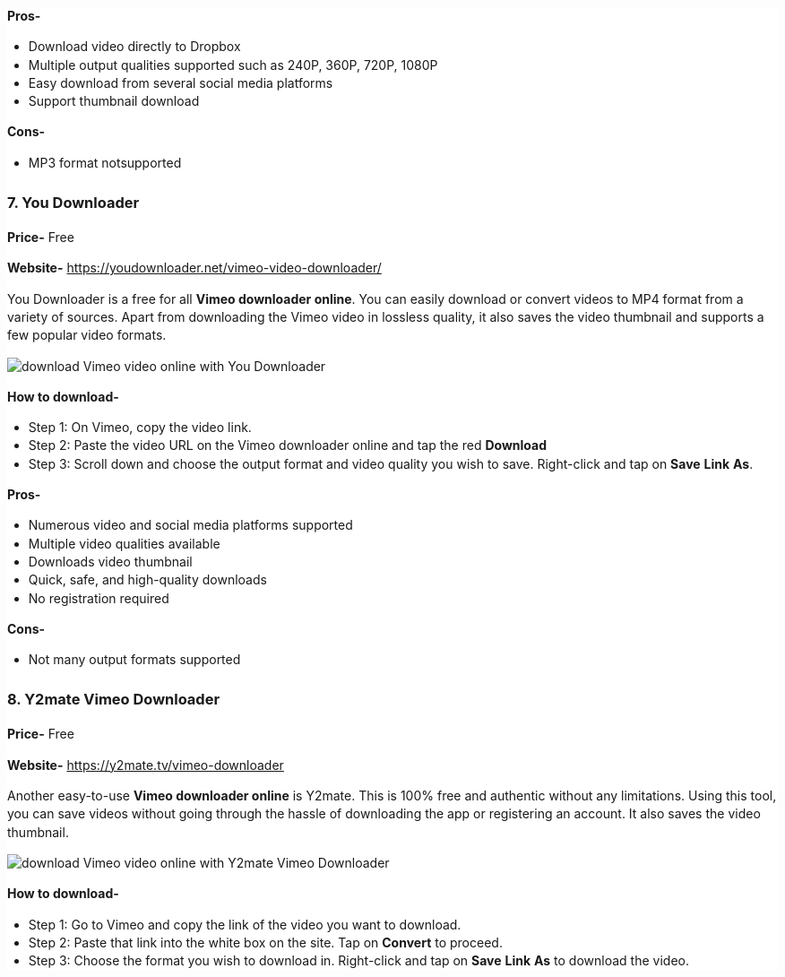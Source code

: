**Pros-**

* Download video directly to Dropbox
* Multiple output qualities supported such as 240P, 360P, 720P, 1080P
* Easy download from several social media platforms
* Support thumbnail download

**Cons-**

* MP3 format notsupported

### 7\.  You Downloader

**Price-** Free

**Website-** <https://youdownloader.net/vimeo-video-downloader/>

You Downloader is a free for all **Vimeo downloader online**. You can easily download or convert videos to MP4 format from a variety of sources. Apart from downloading the Vimeo video in lossless quality, it also saves the video thumbnail and supports a few popular video formats.

![download Vimeo video online with You Downloader](https://images.wondershare.com/filmora/article-images/youdownloader-vimeo-video-downloader.jpg)

**How to download-**

* Step 1: On Vimeo, copy the video link.
* Step 2: Paste the video URL on the Vimeo downloader online and tap the red **Download**
* Step 3: Scroll down and choose the output format and video quality you wish to save. Right-click and tap on **Save** **Link** **As**.

**Pros-**

* Numerous video and social media platforms supported
* Multiple video qualities available
* Downloads video thumbnail
* Quick, safe, and high-quality downloads
* No registration required

**Cons-**

* Not many output formats supported

### 8\.  Y2mate Vimeo Downloader

**Price-** Free

**Website-** <https://y2mate.tv/vimeo-downloader>

Another easy-to-use **Vimeo downloader online** is Y2mate. This is 100% free and authentic without any limitations. Using this tool, you can save videos without going through the hassle of downloading the app or registering an account. It also saves the video thumbnail.

![download Vimeo video online with  Y2mate Vimeo Downloader](https://images.wondershare.com/filmora/article-images/y2mate-vimeo-video-downloader.jpg)

**How to download-**

* Step 1: Go to Vimeo and copy the link of the video you want to download.
* Step 2: Paste that link into the white box on the site. Tap on **Convert** to proceed.
* Step 3: Choose the format you wish to download in. Right-click and tap on **Save** **Link** **As** to download the video.
